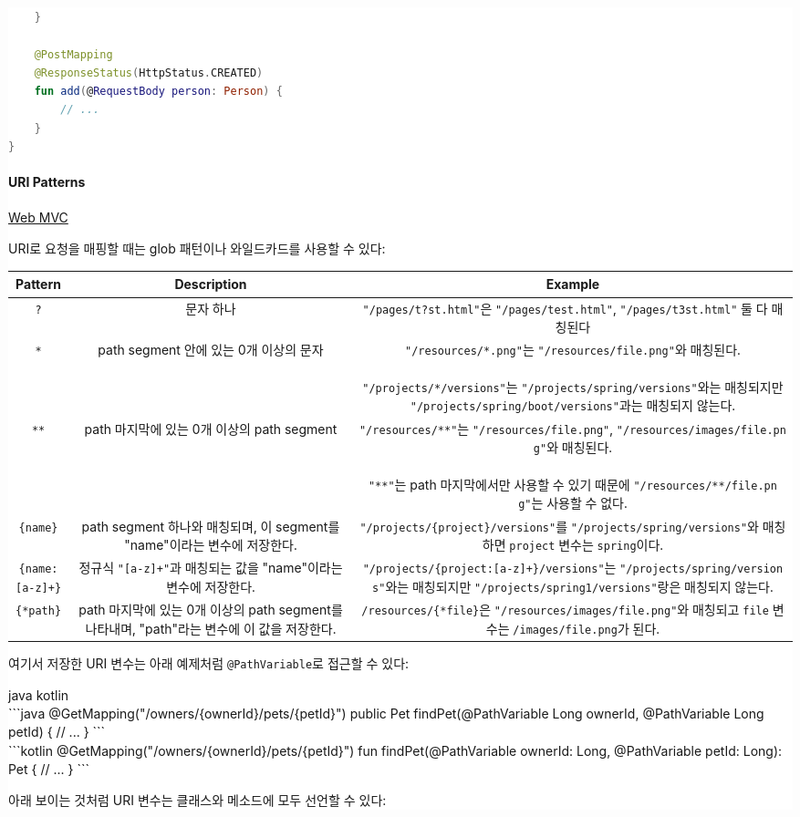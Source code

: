 ```kotlin
    }

    @PostMapping
    @ResponseStatus(HttpStatus.CREATED)
    fun add(@RequestBody person: Person) {
        // ...
    }
}
```

#### URI Patterns

[Web MVC](https://docs.spring.io/spring/docs/current/spring-framework-reference/web.html#mvc-ann-requestmapping-uri-templates)

URI로 요청을 매핑할 때는 glob 패턴이나 와일드카드를 사용할 수 있다:

|Pattern|Description|Example|
|:-----------------:	|:-------------:	|:-------------:	|
|`?`|문자 하나|`"/pages/t?st.html"`은 `"/pages/test.html"`, `"/pages/t3st.html"` 둘 다 매칭된다|
|`*`|path segment 안에 있는 0개 이상의 문자|`"/resources/*.png"`는 `"/resources/file.png"`와 매칭된다.<br><br>`"/projects/*/versions"`는 `"/projects/spring/versions"`와는 매칭되지만 `"/projects/spring/boot/versions"`과는 매칭되지 않는다.|
|`**`|path 마지막에 있는 0개 이상의 path segment|`"/resources/**"`는 `"/resources/file.png"`, `"/resources/images/file.png"`와 매칭된다.<br><br>`"**"`는 path 마지막에서만 사용할 수 있기 때문에 `"/resources/**/file.png"`는 사용할 수 없다.|
|`{name}`|path segment 하나와 매칭되며, 이 segment를 "name"이라는 변수에 저장한다.|`"/projects/{project}/versions"`를 `"/projects/spring/versions"`와 매칭하면 `project` 변수는 `spring`이다.|
|`{name:[a-z]+}`|정규식 `"[a-z]+"`과 매칭되는 값을 "name"이라는 변수에 저장한다.|`"/projects/{project:[a-z]+}/versions"`는 `"/projects/spring/versions"`와는 매칭되지만 `"/projects/spring1/versions"`랑은 매칭되지 않는다.|
|`{*path}`|path 마지막에 있는 0개 이상의 path segment를 나타내며, "path"라는 변수에 이 값을 저장한다.|`/resources/{*file}`은 `"/resources/images/file.png"`와 매칭되고 `file` 변수는 `/images/file.png`가 된다.|

여기서 저장한 URI 변수는 아래 예제처럼
`@PathVariable`로 접근할 수 있다:

<div class="switch-language-wrapper java kotlin">
<span class="switch-language java">java</span>
<span class="switch-language kotlin">kotlin</span>
</div>
<div class="language-only-for-java java kotlin"></div>
```java
@GetMapping("/owners/{ownerId}/pets/{petId}")
public Pet findPet(@PathVariable Long ownerId, @PathVariable Long petId) {
    // ...
}
```
<div class="language-only-for-kotlin java kotlin"></div>
```kotlin
@GetMapping("/owners/{ownerId}/pets/{petId}")
fun findPet(@PathVariable ownerId: Long, @PathVariable petId: Long): Pet {
    // ...
}
```

아래 보이는 것처럼 URI 변수는 클래스와 메소드에 모두 선언할 수 있다:
